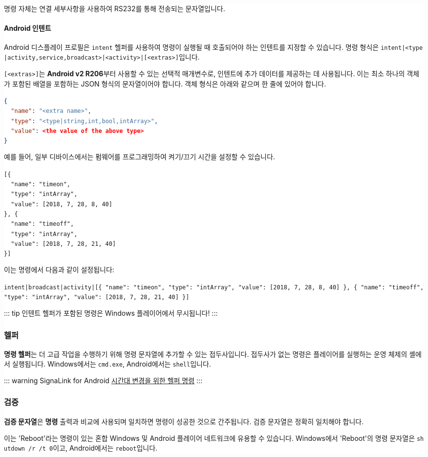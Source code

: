 명령 자체는 연결 세부사항을 사용하여 RS232를 통해 전송되는 문자열입니다.

#### Android 인텐트

Android 디스플레이 프로필은 `intent` 헬퍼를 사용하여 명령이 실행될 때 호출되어야 하는 인텐트를 지정할 수 있습니다. 명령 형식은 `intent|<type|activity,service,broadcast>|<activity>|[<extras>]`입니다.

`[<extras>]`는 **Android v2 R206**부터 사용할 수 있는 선택적 매개변수로, 인텐트에 추가 데이터를 제공하는 데 사용됩니다. 이는 최소 하나의 객체가 포함된 배열을 포함하는 JSON 형식의 문자열이어야 합니다. 객체 형식은 아래와 같으며 한 줄에 있어야 합니다.

```json
{
  "name": "<extra name>",
  "type": "<type|string,int,bool,intArray>",
  "value": <the value of the above type>
}
```

예를 들어, 일부 디바이스에서는 펌웨어를 프로그래밍하여 켜기/끄기 시간을 설정할 수 있습니다.

```
[{
  "name": "timeon",
  "type": "intArray",
  "value": [2018, 7, 28, 8, 40]
}, {
  "name": "timeoff",
  "type": "intArray",
  "value": [2018, 7, 28, 21, 40]
}]
```

이는 명령에서 다음과 같이 설정됩니다:

```
intent|broadcast|activity|[{ "name": "timeon", "type": "intArray", "value": [2018, 7, 28, 8, 40] }, { "name": "timeoff", "type": "intArray", "value": [2018, 7, 28, 21, 40] }]
```

::: tip
인텐트 헬퍼가 포함된 명령은 Windows 플레이어에서 무시됩니다!
:::

### 헬퍼

**명령 헬퍼**는 더 고급 작업을 수행하기 위해 명령 문자열에 추가할 수 있는 접두사입니다. 접두사가 없는 명령은 플레이어를 실행하는 운영 체제의 셸에서 실행됩니다. Windows에서는 `cmd.exe`, Android에서는 `shell`입니다.

::: warning
SignaLink for Android [시간대 변경을 위한 헬퍼 명령](/docs/setup/helper-command-to-change-time-zone)
:::

### 검증

**검증 문자열**은 **명령** 출력과 비교에 사용되며 일치하면 명령이 성공한 것으로 간주됩니다. 검증 문자열은 정확히 일치해야 합니다.

이는 'Reboot'라는 명령이 있는 혼합 Windows 및 Android 플레이어 네트워크에 유용할 수 있습니다. Windows에서 'Reboot'의 명령 문자열은 `shutdown /r /t 0`이고, Android에서는 `reboot`입니다.
